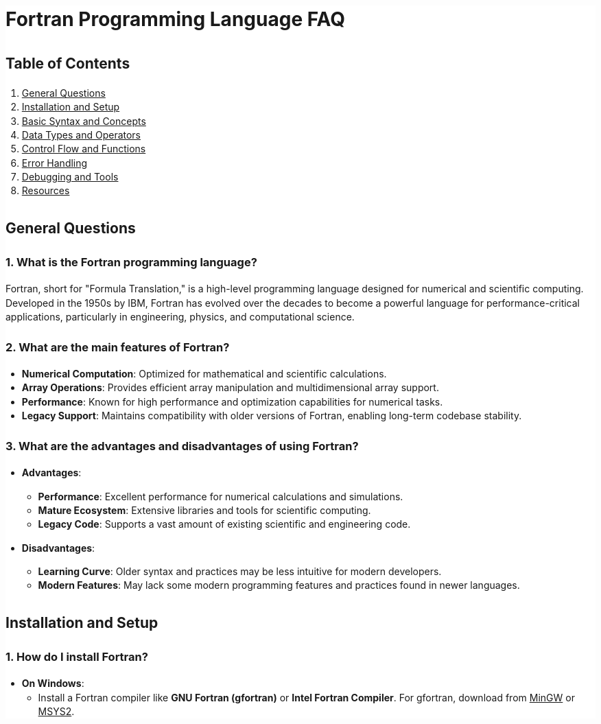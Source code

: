 # **Fortran Programming Language FAQ**

## **Table of Contents**
1. [General Questions](#general-questions)
2. [Installation and Setup](#installation-and-setup)
3. [Basic Syntax and Concepts](#basic-syntax-and-concepts)
4. [Data Types and Operators](#data-types-and-operators)
5. [Control Flow and Functions](#control-flow-and-functions)
6. [Error Handling](#error-handling)
7. [Debugging and Tools](#debugging-and-tools)
8. [Resources](#resources)

## **General Questions**

### **1. What is the Fortran programming language?**
Fortran, short for "Formula Translation," is a high-level programming language designed for numerical and scientific computing. Developed in the 1950s by IBM, Fortran has evolved over the decades to become a powerful language for performance-critical applications, particularly in engineering, physics, and computational science.

### **2. What are the main features of Fortran?**
- **Numerical Computation**: Optimized for mathematical and scientific calculations.
- **Array Operations**: Provides efficient array manipulation and multidimensional array support.
- **Performance**: Known for high performance and optimization capabilities for numerical tasks.
- **Legacy Support**: Maintains compatibility with older versions of Fortran, enabling long-term codebase stability.

### **3. What are the advantages and disadvantages of using Fortran?**
- **Advantages**:
    - **Performance**: Excellent performance for numerical calculations and simulations.
    - **Mature Ecosystem**: Extensive libraries and tools for scientific computing.
    - **Legacy Code**: Supports a vast amount of existing scientific and engineering code.

- **Disadvantages**:
    - **Learning Curve**: Older syntax and practices may be less intuitive for modern developers.
    - **Modern Features**: May lack some modern programming features and practices found in newer languages.

## **Installation and Setup**

### **1. How do I install Fortran?**

- **On Windows**:
    - Install a Fortran compiler like **GNU Fortran (gfortran)** or **Intel Fortran Compiler**. For gfortran, download from [MinGW](https://sourceforge.net/projects/mingw/) or [MSYS2](https://www.msys2.org/).
